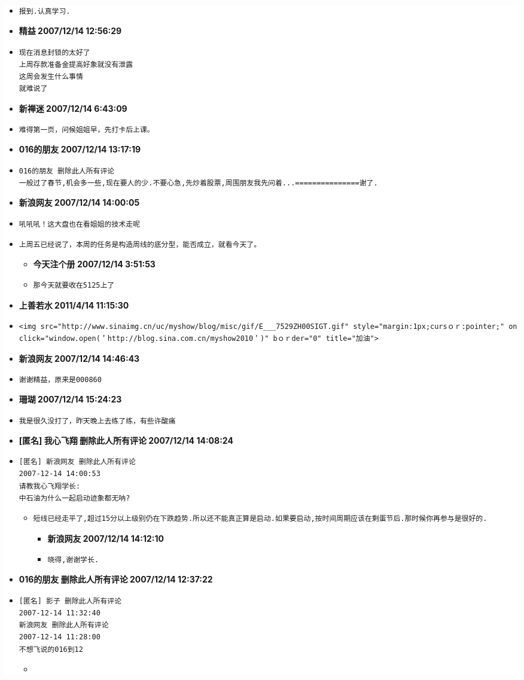 - ```
  报到.认真学习.
  ```
- **精益 2007/12/14 12:56:29**
- ```
  现在消息封锁的太好了
  上周存款准备金提高好象就没有泄露
  这周会发生什么事情
  就难说了
  ```
- **新禅迷 2007/12/14 6:43:09**
- ```
  难得第一页，问候姐姐早，先打卡后上课。
  ```
- **016的朋友 2007/12/14 13:17:19**
- ```
  016的朋友 删除此人所有评论 
  一般过了春节,机会多一些,现在要人的少.不要心急,先炒着股票,周围朋友我先问着...===============谢了.
  ```
- **新浪网友 2007/12/14 14:00:05**
- ```
  吼吼吼！这大盘也在看姐姐的技术走呢
  ```
- ```
  上周五已经说了，本周的任务是构造周线的底分型，能否成立，就看今天了。
  ```
   - **今天注个册 2007/12/14 3:51:53**
   - ```
     那今天就要收在5125上了
     ```
- **上善若水 2011/4/14 11:15:30**
- ```
  <img src="http://www.sinaimg.cn/uc/myshow/blog/misc/gif/E___7529ZH00SIGT.gif" style="margin:1px;cursｏｒ:pointer;" onclick="window.open(＇http://blog.sina.com.cn/myshow2010＇)" bｏｒder="0" title="加油">
  ```
- **新浪网友 2007/12/14 14:46:43**
- ```
  谢谢精益，原来是000860
  ```
- **珊瑚 2007/12/14 15:24:23**
- ```
  我是很久没打了，昨天晚上去练了练，有些许酸痛
  ```
- **[匿名] 我心飞翔 删除此人所有评论  2007/12/14 14:08:24**
- ```
  [匿名] 新浪网友 删除此人所有评论 
  2007-12-14 14:00:53 
  请教我心飞翔学长:
  中石油为什么一起启动迹象都无呐?
  ```
   - ```
     短线已经走平了,超过15分以上级别仍在下跌趋势.所以还不能真正算是启动.如果要启动,按时间周期应该在剩蛋节后.那时候你再参与是很好的.
     ```
      - **新浪网友 2007/12/14 14:12:10**
      - ```
        晓得,谢谢学长.
        ```
- **016的朋友 删除此人所有评论  2007/12/14 12:37:22**
- ```
  [匿名] 影子 删除此人所有评论 
  2007-12-14 11:32:40 
  新浪网友 删除此人所有评论 
  2007-12-14 11:28:00 
  不想飞说的016到12
  ```
   - ```
  ```